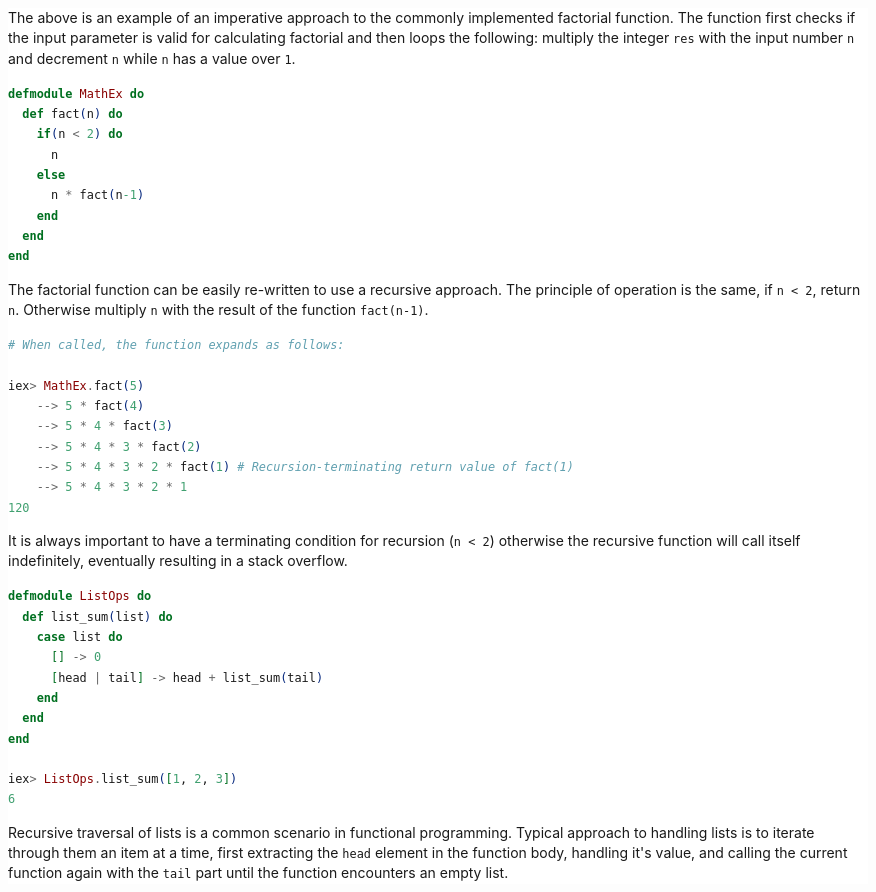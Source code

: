 The above is an example of an imperative approach to the commonly implemented factorial function. The function first checks if the input parameter is valid for calculating factorial and then loops the following: multiply the integer `res` with the input number `n` and decrement `n` while `n` has a value over `1`.

```elixir
defmodule MathEx do
  def fact(n) do
    if(n < 2) do
      n
    else
      n * fact(n-1)
    end
  end
end
```

The factorial function can be easily re-written to use a recursive approach. The principle of operation is the same, if `n < 2`, return `n`. Otherwise  multiply `n` with the result of the function `fact(n-1)`.

```elixir
# When called, the function expands as follows:

iex> MathEx.fact(5)
    --> 5 * fact(4)
    --> 5 * 4 * fact(3)
    --> 5 * 4 * 3 * fact(2)
    --> 5 * 4 * 3 * 2 * fact(1) # Recursion-terminating return value of fact(1)
    --> 5 * 4 * 3 * 2 * 1
120
```

It is always important to have a terminating condition for recursion (`n < 2`) otherwise the recursive function will call itself indefinitely, eventually resulting in a stack overflow.

```elixir
defmodule ListOps do
  def list_sum(list) do
    case list do
      [] -> 0
      [head | tail] -> head + list_sum(tail)
    end
  end
end

iex> ListOps.list_sum([1, 2, 3])
6
```

Recursive traversal of lists is a common scenario in functional programming. Typical approach to handling lists is to iterate through them an item at a time, first extracting the `head` element in the function body, handling it's value, and calling the current function again with the `tail` part until the function encounters an empty list.


[lambda]: img/lambda.png